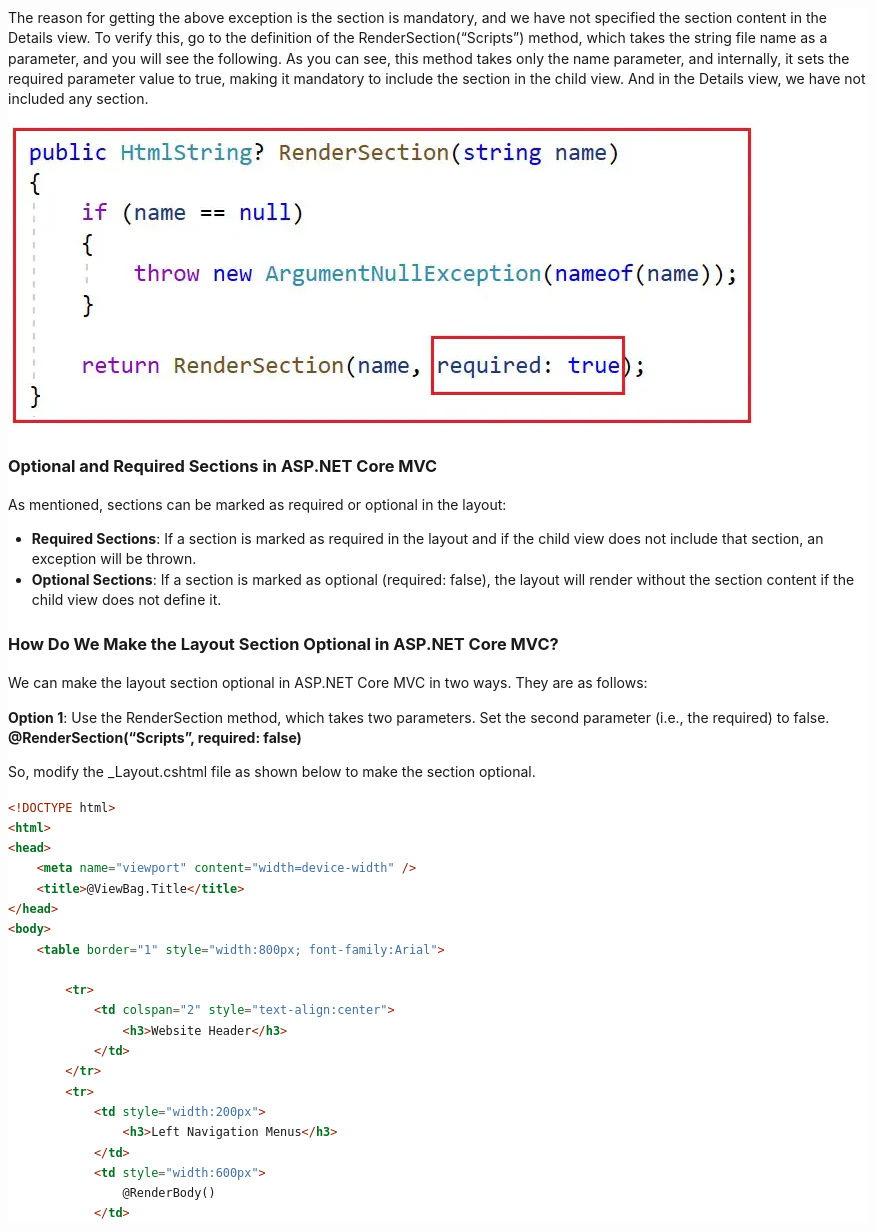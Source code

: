 The reason for getting the above exception is the section is mandatory, and we have not specified the section content in the Details view. To verify this, go to the definition of the RenderSection(“Scripts”) method, which takes the string file name as a parameter, and you will see the following. As you can see, this method takes only the name parameter, and internally, it sets the required parameter value to true, making it mandatory to include the section in the child view. And in the Details view, we have not included any section.

![rendersectiondefine](assets/RenderSection-Method-Signature-in-ASP.NET-Core-MVC.webp)

### Optional and Required Sections in ASP.NET Core MVC

As mentioned, sections can be marked as required or optional in the layout:

- **Required Sections**: If a section is marked as required in the layout and if the child view does not include that section, an exception will be thrown. 
- **Optional Sections**: If a section is marked as optional (required: false), the layout will render without the section content if the child view does not define it. 

### How Do We Make the Layout Section Optional in ASP.NET Core MVC?

We can make the layout section optional in ASP.NET Core MVC in two ways. They are as follows:

**Option 1**: Use the RenderSection method, which takes two parameters. Set the second parameter (i.e., the required) to false.
**@RenderSection(“Scripts”, required: false)**

So, modify the _Layout.cshtml file as shown below to make the section optional.

```html
<!DOCTYPE html>
<html>
<head>
    <meta name="viewport" content="width=device-width" />
    <title>@ViewBag.Title</title>
</head>
<body>
    <table border="1" style="width:800px; font-family:Arial">

        <tr>
            <td colspan="2" style="text-align:center">
                <h3>Website Header</h3>
            </td>
        </tr>
        <tr>
            <td style="width:200px">
                <h3>Left Navigation Menus</h3>
            </td>
            <td style="width:600px">
                @RenderBody()
            </td>
```